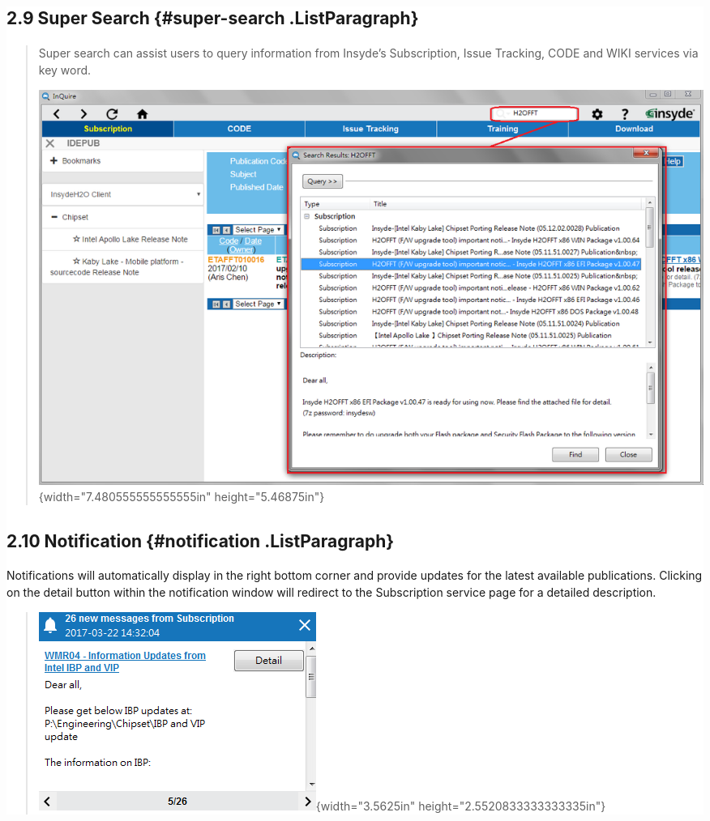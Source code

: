 2.9 Super Search  {#super-search .ListParagraph}
-----------------

> Super search can assist users to query information from Insyde’s
> Subscription, Issue Tracking, CODE and WIKI services via key word.
>
> ![](.//media/image12.png){width="7.480555555555555in"
> height="5.46875in"}

2.10 Notification  {#notification .ListParagraph}
------------------

Notifications will automatically display in the right bottom corner and
provide updates for the latest available publications. Clicking on the
detail button within the notification window will redirect to the
Subscription service page for a detailed description.

> ![](.//media/image13.png){width="3.5625in"
> height="2.5520833333333335in"}
